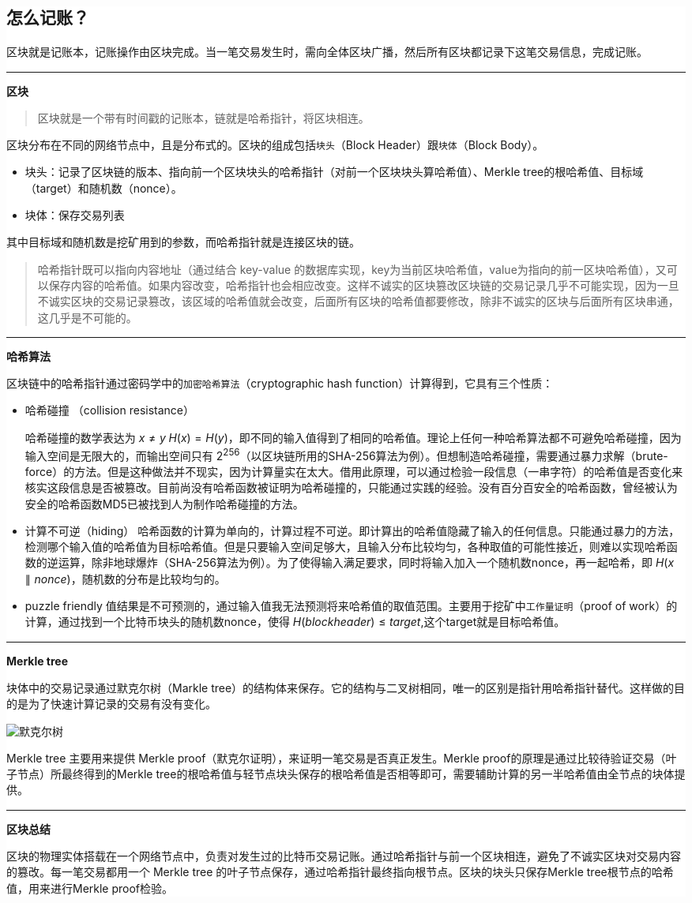 ## 怎么记账？

区块就是记账本，记账操作由区块完成。当一笔交易发生时，需向全体区块广播，然后所有区块都记录下这笔交易信息，完成记账。

---

**区块**

> 区块就是一个带有时间戳的记账本，链就是哈希指针，将区块相连。

区块分布在不同的网络节点中，且是分布式的。区块的组成包括`块头`（Block Header）跟`块体`（Block Body）。

+ 块头：记录了区块链的版本、指向前一个区块块头的哈希指针（对前一个区块块头算哈希值）、Merkle tree的根哈希值、目标域（target）和随机数（nonce）。

+ 块体：保存交易列表

其中目标域和随机数是挖矿用到的参数，而哈希指针就是连接区块的链。

> 哈希指针既可以指向内容地址（通过结合 key-value 的数据库实现，key为当前区块哈希值，value为指向的前一区块哈希值），又可以保存内容的哈希值。如果内容改变，哈希指针也会相应改变。这样不诚实的区块篡改区块链的交易记录几乎不可能实现，因为一旦不诚实区块的交易记录篡改，该区域的哈希值就会改变，后面所有区块的哈希值都要修改，除非不诚实的区块与后面所有区块串通，这几乎是不可能的。

---

**哈希算法**

区块链中的哈希指针通过密码学中的`加密哈希算法`（cryptographic hash function）计算得到，它具有三个性质：

+ 哈希碰撞 （collision resistance）

    哈希碰撞的数学表达为 $x\neq y\;H\left(x\right)=H\left(y\right)$，即不同的输入值得到了相同的哈希值。理论上任何一种哈希算法都不可避免哈希碰撞，因为输入空间是无限大的，而输出空间只有 $2^{256}$（以区块链所用的SHA-256算法为例）。但想制造哈希碰撞，需要通过暴力求解（brute-force）的方法。但是这种做法并不现实，因为计算量实在太大。借用此原理，可以通过检验一段信息（一串字符）的哈希值是否变化来核实这段信息是否被篡改。目前尚没有哈希函数被证明为哈希碰撞的，只能通过实践的经验。没有百分百安全的哈希函数，曾经被认为安全的哈希函数MD5已被找到人为制作哈希碰撞的方法。

+ 计算不可逆（hiding）
    哈希函数的计算为单向的，计算过程不可逆。即计算出的哈希值隐藏了输入的任何信息。只能通过暴力的方法，检测哪个输入值的哈希值为目标哈希值。但是只要输入空间足够大，且输入分布比较均匀，各种取值的可能性接近，则难以实现哈希函数的逆运算，除非地球爆炸（SHA-256算法为例）。为了使得输入满足要求，同时将输入加入一个随机数nonce，再一起哈希，即 $H(x\parallel nonce)$，随机数的分布是比较均匀的。

+ puzzle friendly
    值结果是不可预测的，通过输入值我无法预测将来哈希值的取值范围。主要用于挖矿中`工作量证明`（proof of work）的计算，通过找到一个比特币块头的随机数nonce，使得 $H(block header)\leq target$,这个target就是目标哈希值。

--- 

**Merkle tree**

块体中的交易记录通过默克尔树（Markle tree）的结构体来保存。它的结构与二叉树相同，唯一的区别是指针用哈希指针替代。这样做的目的是为了快速计算记录的交易有没有变化。

![默克尔树](https://cdn.jsdelivr.net/gh/SUNYunZeng/sources/img/merkletree.png)

Merkle tree 主要用来提供 Merkle proof（默克尔证明），来证明一笔交易是否真正发生。Merkle proof的原理是通过比较待验证交易（叶子节点）所最终得到的Merkle tree的根哈希值与轻节点块头保存的根哈希值是否相等即可，需要辅助计算的另一半哈希值由全节点的块体提供。

---

**区块总结**

区块的物理实体搭载在一个网络节点中，负责对发生过的比特币交易记账。通过哈希指针与前一个区块相连，避免了不诚实区块对交易内容的篡改。每一笔交易都用一个 Merkle tree 的叶子节点保存，通过哈希指针最终指向根节点。区块的块头只保存Merkle tree根节点的哈希值，用来进行Merkle proof检验。

